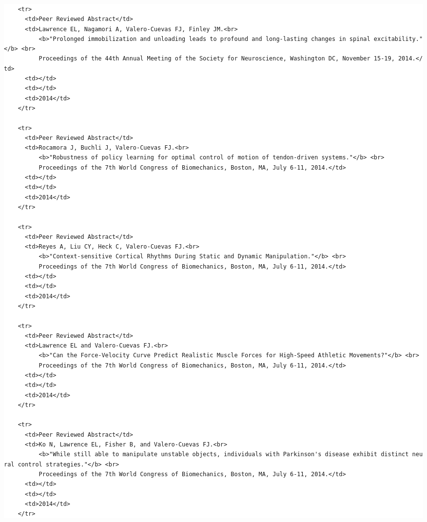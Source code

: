         <tr>
          <td>Peer Reviewed Abstract</td>
          <td>Lawrence EL, Nagamori A, Valero-Cuevas FJ, Finley JM.<br>
              <b>"Prolonged immobilization and unloading leads to profound and long-lasting changes in spinal excitability."</b> <br>
              Proceedings of the 44th Annual Meeting of the Society for Neuroscience, Washington DC, November 15-19, 2014.</td>
          <td></td>
          <td></td>
          <td>2014</td>
        </tr>

        <tr>
          <td>Peer Reviewed Abstract</td>
          <td>Rocamora J, Buchli J, Valero-Cuevas FJ.<br>
              <b>"Robustness of policy learning for optimal control of motion of tendon-driven systems."</b> <br>
              Proceedings of the 7th World Congress of Biomechanics, Boston, MA, July 6-11, 2014.</td>
          <td></td>
          <td></td>
          <td>2014</td>
        </tr>

        <tr>
          <td>Peer Reviewed Abstract</td>
          <td>Reyes A, Liu CY, Heck C, Valero-Cuevas FJ.<br>
              <b>"Context-sensitive Cortical Rhythms During Static and Dynamic Manipulation."</b> <br>
              Proceedings of the 7th World Congress of Biomechanics, Boston, MA, July 6-11, 2014.</td>
          <td></td>
          <td></td>
          <td>2014</td>
        </tr>

        <tr>
          <td>Peer Reviewed Abstract</td>
          <td>Lawrence EL and Valero-Cuevas FJ.<br>
              <b>"Can the Force-Velocity Curve Predict Realistic Muscle Forces for High-Speed Athletic Movements?"</b> <br>
              Proceedings of the 7th World Congress of Biomechanics, Boston, MA, July 6-11, 2014.</td>
          <td></td>
          <td></td>
          <td>2014</td>
        </tr>

        <tr>
          <td>Peer Reviewed Abstract</td>
          <td>Ko N, Lawrence EL, Fisher B, and Valero-Cuevas FJ.<br>
              <b>"While still able to manipulate unstable objects, individuals with Parkinson's disease exhibit distinct neural control strategies."</b> <br>
              Proceedings of the 7th World Congress of Biomechanics, Boston, MA, July 6-11, 2014.</td>
          <td></td>
          <td></td>
          <td>2014</td>
        </tr>
